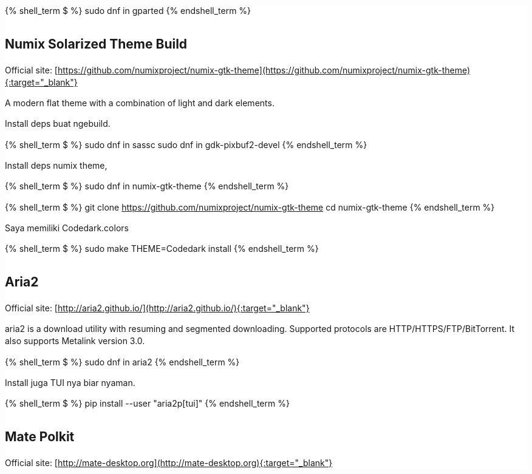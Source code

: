 {% shell_term $ %}
sudo dnf in gparted
{% endshell_term %}

## Numix Solarized Theme Build

Official site: [https://github.com/numixproject/numix-gtk-theme](https://github.com/numixproject/numix-gtk-theme){:target="_blank"}

A modern flat theme with a combination of light and dark elements.

Install deps buat ngebuild.

{% shell_term $ %}
sudo dnf in sassc
sudo dnf in gdk-pixbuf2-devel
{% endshell_term %}

Install deps numix theme,

{% shell_term $ %}
sudo dnf in numix-gtk-theme
{% endshell_term %}

{% shell_term $ %}
git clone https://github.com/numixproject/numix-gtk-theme
cd numix-gtk-theme
{% endshell_term %}

Saya memiliki Codedark.colors

{% shell_term $ %}
sudo make THEME=Codedark install
{% endshell_term %}

## Aria2

Official site: [http://aria2.github.io/](http://aria2.github.io/){:target="_blank"}

aria2 is a download utility with resuming and segmented downloading. Supported protocols are HTTP/HTTPS/FTP/BitTorrent. It also supports Metalink version 3.0.

{% shell_term $ %}
sudo dnf in aria2
{% endshell_term %}

Install juga TUI nya biar nyaman.

{% shell_term $ %}
pip install --user "aria2p[tui]"
{% endshell_term %}

## Mate Polkit

Official site: [http://mate-desktop.org](http://mate-desktop.org){:target="_blank"}
